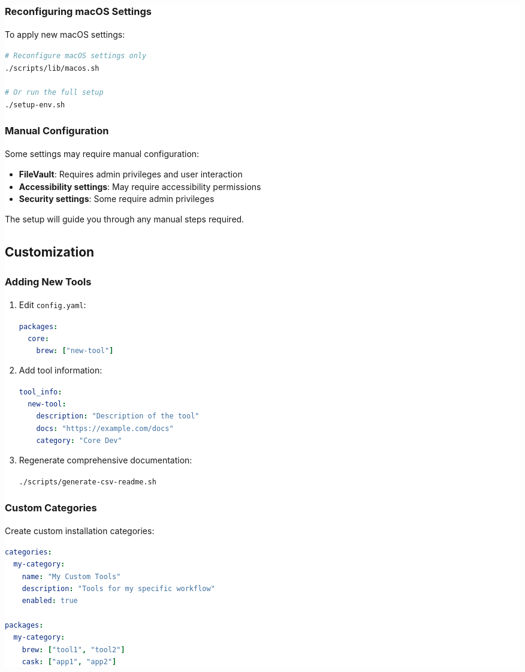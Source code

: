 ### Reconfiguring macOS Settings

To apply new macOS settings:

```bash
# Reconfigure macOS settings only
./scripts/lib/macos.sh

# Or run the full setup
./setup-env.sh
```

### Manual Configuration

Some settings may require manual configuration:

- **FileVault**: Requires admin privileges and user interaction
- **Accessibility settings**: May require accessibility permissions
- **Security settings**: Some require admin privileges

The setup will guide you through any manual steps required.

## Customization

### Adding New Tools

1. Edit `config.yaml`:
   ```yaml
   packages:
     core:
       brew: ["new-tool"]
   ```

2. Add tool information:
   ```yaml
   tool_info:
     new-tool:
       description: "Description of the tool"
       docs: "https://example.com/docs"
       category: "Core Dev"
   ```

3. Regenerate comprehensive documentation:
   ```bash
   ./scripts/generate-csv-readme.sh
   ```

### Custom Categories

Create custom installation categories:

```yaml
categories:
  my-category:
    name: "My Custom Tools"
    description: "Tools for my specific workflow"
    enabled: true

packages:
  my-category:
    brew: ["tool1", "tool2"]
    cask: ["app1", "app2"]
```
